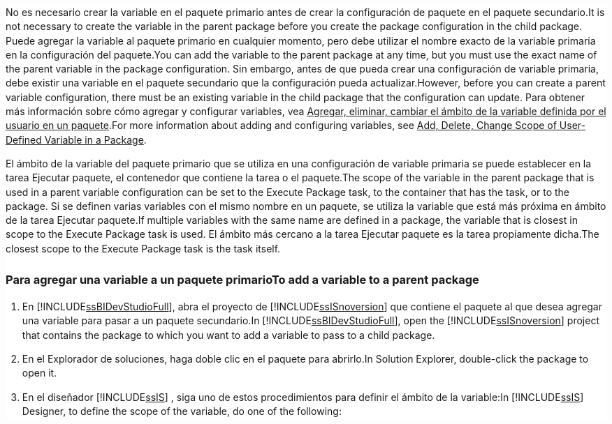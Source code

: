  <span data-ttu-id="415cb-107">No es necesario crear la variable en el paquete primario antes de crear la configuración de paquete en el paquete secundario.</span><span class="sxs-lookup"><span data-stu-id="415cb-107">It is not necessary to create the variable in the parent package before you create the package configuration in the child package.</span></span> <span data-ttu-id="415cb-108">Puede agregar la variable al paquete primario en cualquier momento, pero debe utilizar el nombre exacto de la variable primaria en la configuración del paquete.</span><span class="sxs-lookup"><span data-stu-id="415cb-108">You can add the variable to the parent package at any time, but you must use the exact name of the parent variable in the package configuration.</span></span> <span data-ttu-id="415cb-109">Sin embargo, antes de que pueda crear una configuración de variable primaria, debe existir una variable en el paquete secundario que la configuración pueda actualizar.</span><span class="sxs-lookup"><span data-stu-id="415cb-109">However, before you can create a parent variable configuration, there must be an existing variable in the child package that the configuration can update.</span></span> <span data-ttu-id="415cb-110">Para obtener más información sobre cómo agregar y configurar variables, vea [Agregar, eliminar, cambiar el ámbito de la variable definida por el usuario en un paquete](../../2014/integration-services/add-delete-change-scope-of-user-defined-variable-in-a-package.md).</span><span class="sxs-lookup"><span data-stu-id="415cb-110">For more information about adding and configuring variables, see [Add, Delete, Change Scope of User-Defined Variable in a Package](../../2014/integration-services/add-delete-change-scope-of-user-defined-variable-in-a-package.md).</span></span>  
  
 <span data-ttu-id="415cb-111">El ámbito de la variable del paquete primario que se utiliza en una configuración de variable primaria se puede establecer en la tarea Ejecutar paquete, el contenedor que contiene la tarea o el paquete.</span><span class="sxs-lookup"><span data-stu-id="415cb-111">The scope of the variable in the parent package that is used in a parent variable configuration can be set to the Execute Package task, to the container that has the task, or to the package.</span></span> <span data-ttu-id="415cb-112">Si se definen varias variables con el mismo nombre en un paquete, se utiliza la variable que está más próxima en ámbito de la tarea Ejecutar paquete.</span><span class="sxs-lookup"><span data-stu-id="415cb-112">If multiple variables with the same name are defined in a package, the variable that is closest in scope to the Execute Package task is used.</span></span> <span data-ttu-id="415cb-113">El ámbito más cercano a la tarea Ejecutar paquete es la tarea propiamente dicha.</span><span class="sxs-lookup"><span data-stu-id="415cb-113">The closest scope to the Execute Package task is the task itself.</span></span>  
  
### <a name="to-add-a-variable-to-a-parent-package"></a><span data-ttu-id="415cb-114">Para agregar una variable a un paquete primario</span><span class="sxs-lookup"><span data-stu-id="415cb-114">To add a variable to a parent package</span></span>  
  
1.  <span data-ttu-id="415cb-115">En [!INCLUDE[ssBIDevStudioFull](../includes/ssbidevstudiofull-md.md)], abra el proyecto de [!INCLUDE[ssISnoversion](../includes/ssisnoversion-md.md)] que contiene el paquete al que desea agregar una variable para pasar a un paquete secundario.</span><span class="sxs-lookup"><span data-stu-id="415cb-115">In [!INCLUDE[ssBIDevStudioFull](../includes/ssbidevstudiofull-md.md)], open the [!INCLUDE[ssISnoversion](../includes/ssisnoversion-md.md)] project that contains the package to which you want to add a variable to pass to a child package.</span></span>  
  
2.  <span data-ttu-id="415cb-116">En el Explorador de soluciones, haga doble clic en el paquete para abrirlo.</span><span class="sxs-lookup"><span data-stu-id="415cb-116">In Solution Explorer, double-click the package to open it.</span></span>  
  
3.  <span data-ttu-id="415cb-117">En el diseñador [!INCLUDE[ssIS](../includes/ssis-md.md)] , siga uno de estos procedimientos para definir el ámbito de la variable:</span><span class="sxs-lookup"><span data-stu-id="415cb-117">In [!INCLUDE[ssIS](../includes/ssis-md.md)] Designer, to define the scope of the variable, do one of the following:</span></span>  
  